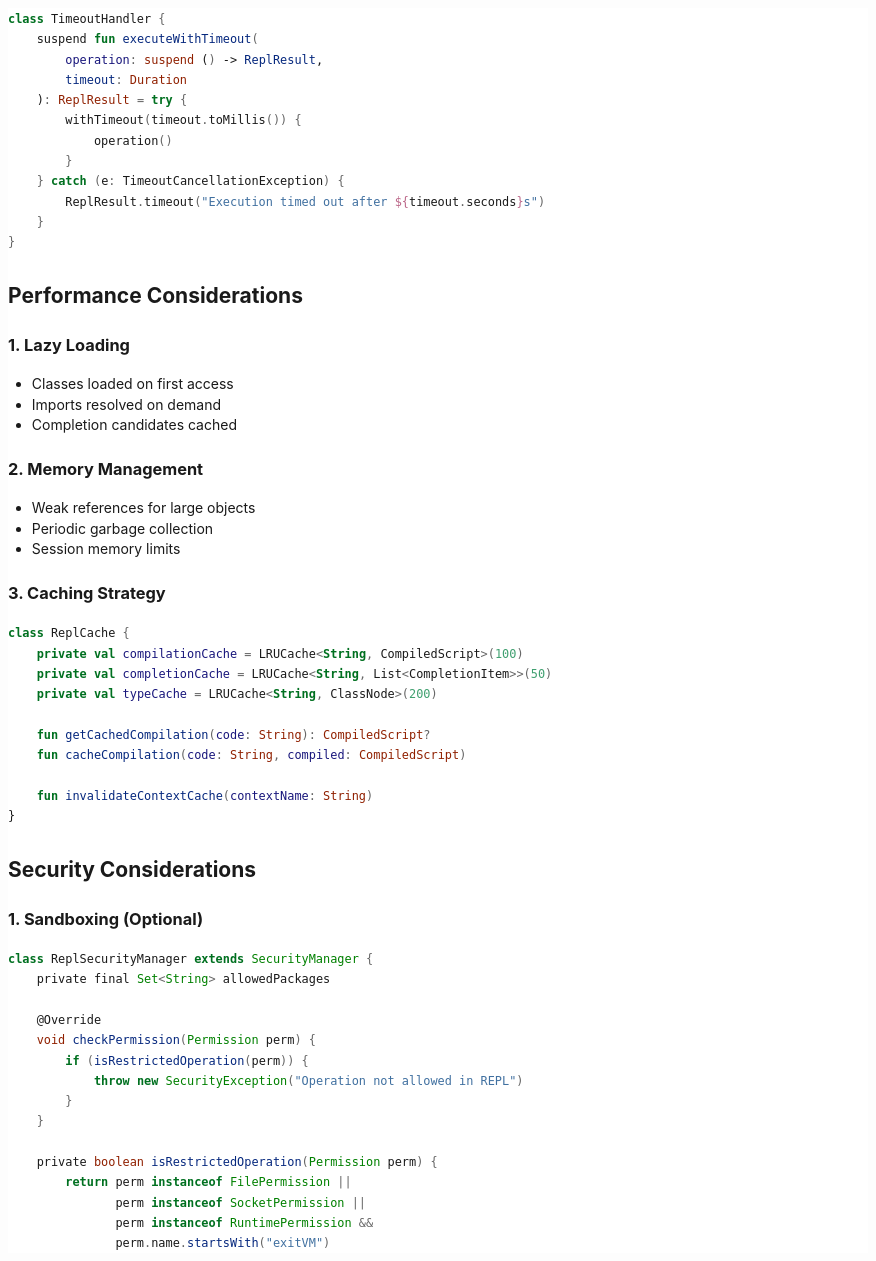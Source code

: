 ```kotlin
class TimeoutHandler {
    suspend fun executeWithTimeout(
        operation: suspend () -> ReplResult,
        timeout: Duration
    ): ReplResult = try {
        withTimeout(timeout.toMillis()) {
            operation()
        }
    } catch (e: TimeoutCancellationException) {
        ReplResult.timeout("Execution timed out after ${timeout.seconds}s")
    }
}
```

## Performance Considerations

### 1. Lazy Loading

- Classes loaded on first access
- Imports resolved on demand
- Completion candidates cached

### 2. Memory Management

- Weak references for large objects
- Periodic garbage collection
- Session memory limits

### 3. Caching Strategy

```kotlin
class ReplCache {
    private val compilationCache = LRUCache<String, CompiledScript>(100)
    private val completionCache = LRUCache<String, List<CompletionItem>>(50)
    private val typeCache = LRUCache<String, ClassNode>(200)

    fun getCachedCompilation(code: String): CompiledScript?
    fun cacheCompilation(code: String, compiled: CompiledScript)

    fun invalidateContextCache(contextName: String)
}
```

## Security Considerations

### 1. Sandboxing (Optional)

```groovy
class ReplSecurityManager extends SecurityManager {
    private final Set<String> allowedPackages

    @Override
    void checkPermission(Permission perm) {
        if (isRestrictedOperation(perm)) {
            throw new SecurityException("Operation not allowed in REPL")
        }
    }

    private boolean isRestrictedOperation(Permission perm) {
        return perm instanceof FilePermission ||
               perm instanceof SocketPermission ||
               perm instanceof RuntimePermission &&
               perm.name.startsWith("exitVM")
```
